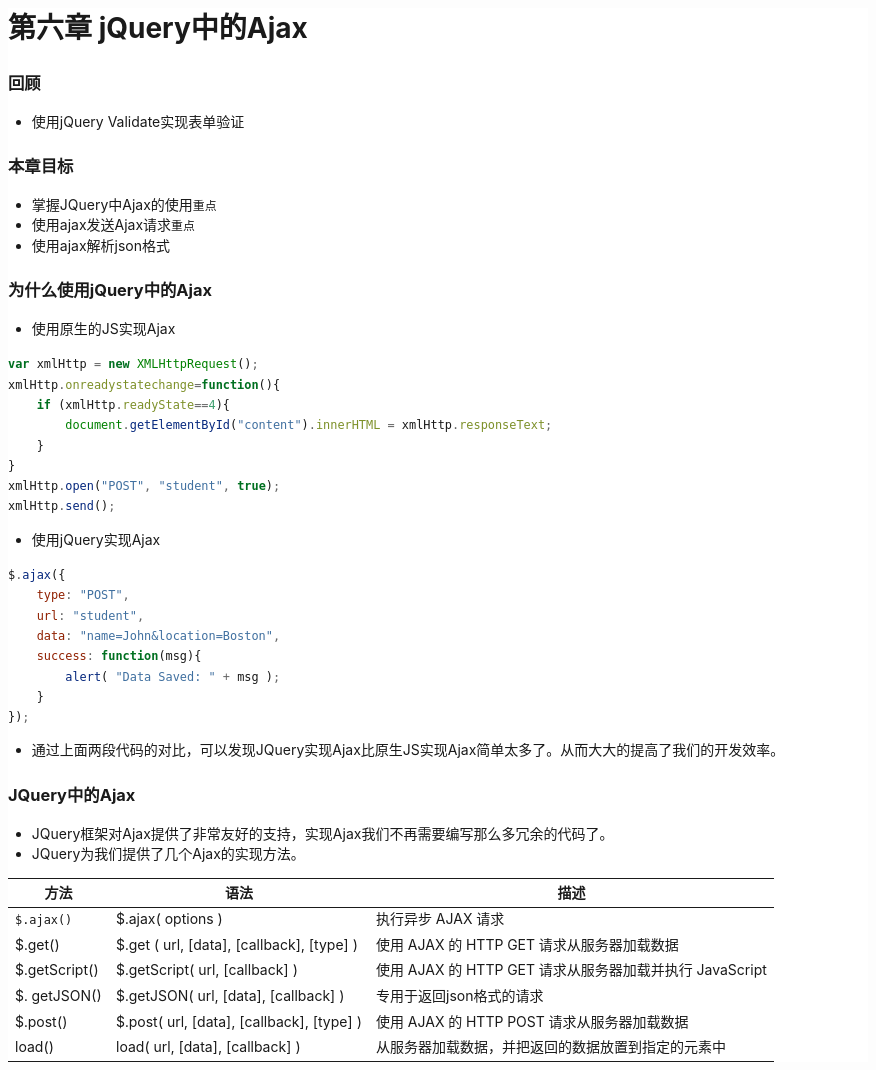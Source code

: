 # 第六章  jQuery中的Ajax

### 回顾

- 使用jQuery Validate实现表单验证

### 本章目标

- 掌握JQuery中Ajax的使用`重点`
- 使用ajax发送Ajax请求`重点`
- 使用ajax解析json格式

### 为什么使用jQuery中的Ajax

- 使用原生的JS实现Ajax

```js
var xmlHttp = new XMLHttpRequest();
xmlHttp.onreadystatechange=function(){
  	if (xmlHttp.readyState==4){
    	document.getElementById("content").innerHTML = xmlHttp.responseText;
  	}
}
xmlHttp.open("POST", "student", true);
xmlHttp.send();
```

- 使用jQuery实现Ajax

```js
$.ajax({
   	type: "POST",
   	url: "student",
   	data: "name=John&location=Boston",
   	success: function(msg){
     	alert( "Data Saved: " + msg );
   	}
});
```

- 通过上面两段代码的对比，可以发现JQuery实现Ajax比原生JS实现Ajax简单太多了。从而大大的提高了我们的开发效率。

### JQuery中的Ajax

- JQuery框架对Ajax提供了非常友好的支持，实现Ajax我们不再需要编写那么多冗余的代码了。
- JQuery为我们提供了几个Ajax的实现方法。

| 方法            | 语法                                       | 描述                                       |
| ------------- | ---------------------------------------- | ---------------------------------------- |
| `$.ajax()`    | $.ajax( options )                        | 执行异步 AJAX 请求                             |
| $.get()       | $.get ( url, [data], [callback], [type] ) | 使用 AJAX 的 HTTP GET 请求从服务器加载数据            |
| $.getScript() | $.getScript( url, [callback] )           | 使用 AJAX 的 HTTP GET 请求从服务器加载并执行 JavaScript |
| $. getJSON()  | $.getJSON( url,  [data], [callback] )    | 专用于返回json格式的请求                           |
| $.post()      | $.post( url, [data], [callback], [type] ) | 使用 AJAX 的 HTTP POST 请求从服务器加载数据           |
| load()        | load( url, [data], [callback] )          | 从服务器加载数据，并把返回的数据放置到指定的元素中                |

